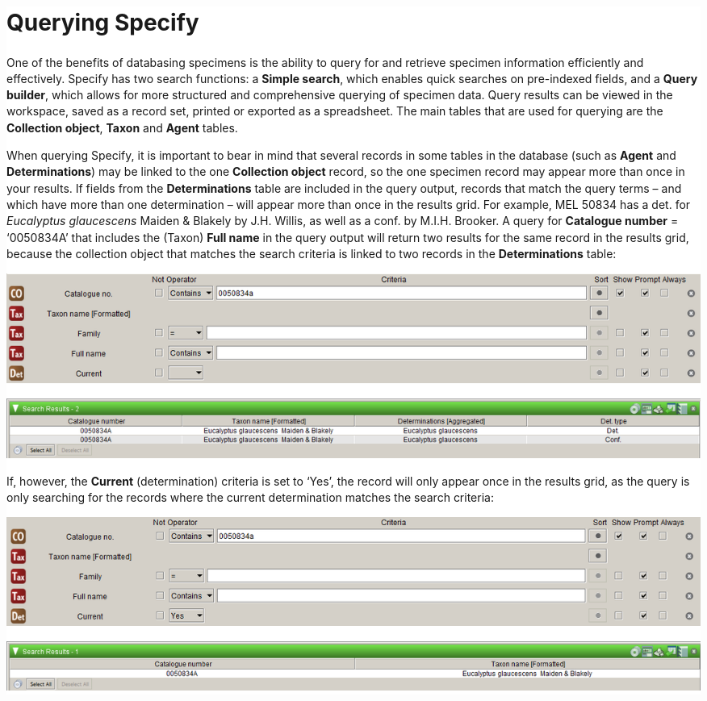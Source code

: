 # Querying Specify

One of the benefits of databasing specimens is the ability to query for and retrieve specimen information efficiently and effectively. Specify has two search functions: a **Simple search**, which enables quick searches on pre-indexed fields, and a **Query builder**, which allows for more structured and comprehensive querying of specimen data. Query results can be viewed in the workspace, saved as a record set, printed or exported as a spreadsheet. The main tables that are used for querying are the **Collection object**, **Taxon** and **Agent** tables.

When querying Specify, it is important to bear in mind that several records in some tables in the database (such as **Agent** and **Determinations**) may be linked to the one **Collection object** record, so the one specimen record may appear more than once in your results. If fields from the **Determinations** table are included in the query output, records that match the query terms – and which have more than one determination – will appear more than once in the results grid. For example, MEL 50834 has a det. for *Eucalyptus glaucescens* Maiden & Blakely by J.H. Willis, as well as a conf. by M.I.H. Brooker. A query for **Catalogue number** = ‘0050834A’ that includes the (Taxon) **Full name** in the query output will return two results for the same record in the results grid, because the collection object that matches the search criteria is linked to two records in the **Determinations** table:

![](./media/image158.png)

![](./media/image159.png)

If, however, the **Current** (determination) criteria is set to ‘Yes’, the record will only appear once in the results grid, as the query is only searching for the records where the current determination matches the search criteria:

![](./media/image160.png)

![](./media/image161.png)
